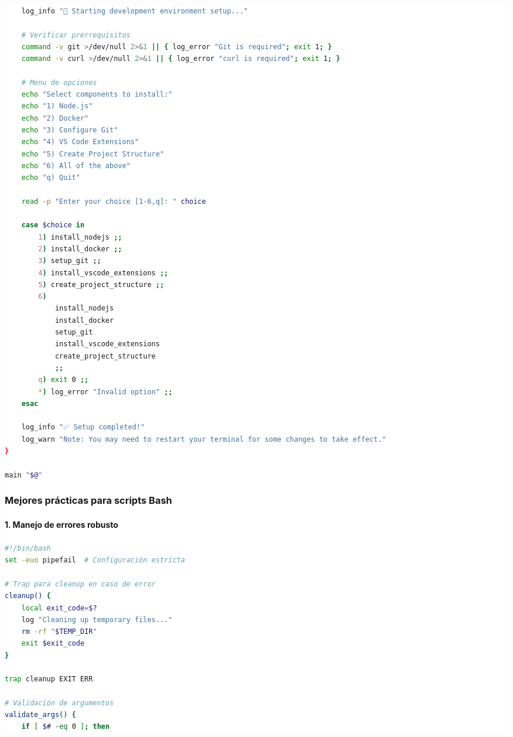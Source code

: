 ```bash
    log_info "🚀 Starting development environment setup..."
    
    # Verificar prerrequisitos
    command -v git >/dev/null 2>&1 || { log_error "Git is required"; exit 1; }
    command -v curl >/dev/null 2>&1 || { log_error "curl is required"; exit 1; }
    
    # Menu de opciones
    echo "Select components to install:"
    echo "1) Node.js"
    echo "2) Docker"
    echo "3) Configure Git"
    echo "4) VS Code Extensions"
    echo "5) Create Project Structure"
    echo "6) All of the above"
    echo "q) Quit"
    
    read -p "Enter your choice [1-6,q]: " choice
    
    case $choice in
        1) install_nodejs ;;
        2) install_docker ;;
        3) setup_git ;;
        4) install_vscode_extensions ;;
        5) create_project_structure ;;
        6) 
            install_nodejs
            install_docker
            setup_git
            install_vscode_extensions
            create_project_structure
            ;;
        q) exit 0 ;;
        *) log_error "Invalid option" ;;
    esac
    
    log_info "✅ Setup completed!"
    log_warn "Note: You may need to restart your terminal for some changes to take effect."
}

main "$@"
```

### **Mejores prácticas para scripts Bash**

#### **1. Manejo de errores robusto**

```bash
#!/bin/bash
set -euo pipefail  # Configuración estricta

# Trap para cleanup en caso de error
cleanup() {
    local exit_code=$?
    log "Cleaning up temporary files..."
    rm -rf "$TEMP_DIR"
    exit $exit_code
}

trap cleanup EXIT ERR

# Validación de argumentos
validate_args() {
    if [ $# -eq 0 ]; then
```